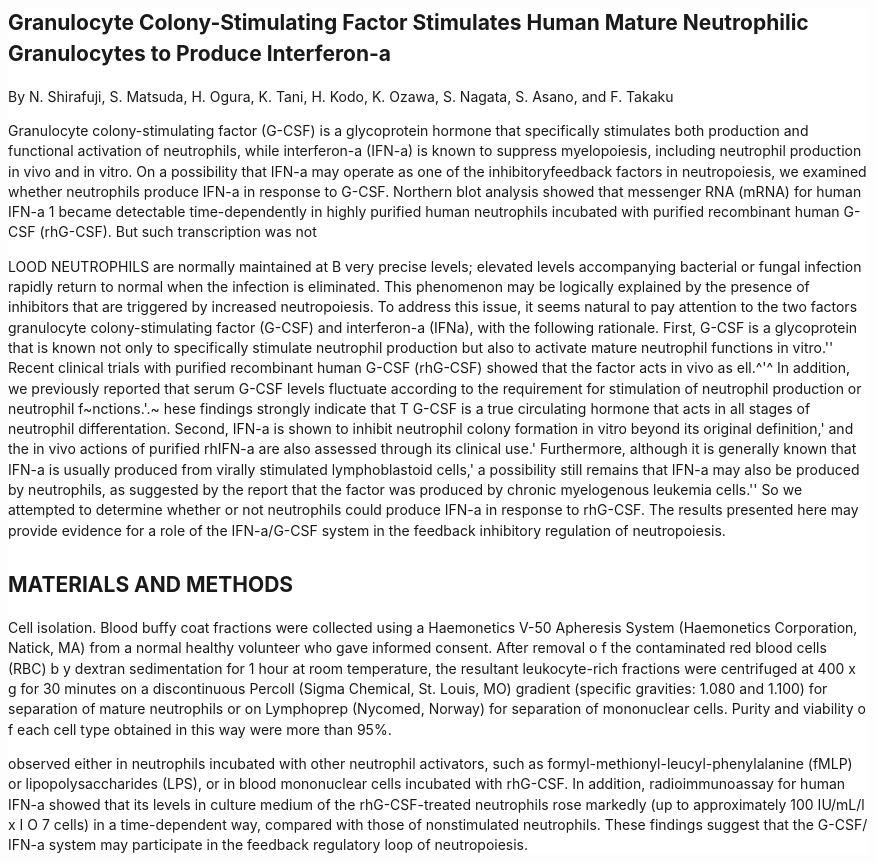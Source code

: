 ## Granulocyte Colony-Stimulating Factor Stimulates Human Mature Neutrophilic Granulocytes to Produce Interferon-a

By N. Shirafuji,  S. Matsuda,  H. Ogura, K. Tani,  H. Kodo, K. Ozawa, S. Nagata, S. Asano,  and F. Takaku

Granulocyte  colony-stimulating  factor (G-CSF) is a glycoprotein hormone that specifically  stimulates both production and functional activation of neutrophils, while interferon-a (IFN-a) is known to suppress myelopoiesis,  including neutrophil production in vivo and in vitro. On a possibility  that IFN-a may operate as one of the inhibitoryfeedback  factors in neutropoiesis, we examined  whether  neutrophils produce IFN-a  in response to G-CSF.  Northern blot analysis showed that  messenger RNA (mRNA) for human IFN-a 1 became  detectable  time-dependently in  highly  purified human  neutrophils  incubated  with  purified  recombinant human G-CSF  (rhG-CSF).  But such transcription  was not

LOOD NEUTROPHILS are normally  maintained at B very precise levels; elevated levels accompanying  bacterial  or  fungal  infection  rapidly  return  to normal  when  the infection  is  eliminated. This phenomenon  may be  logically explained by the presence of  inhibitors that are triggered by increased neutropoiesis. To  address  this  issue, it seems natural  to  pay  attention  to  the  two  factors  granulocyte colony-stimulating  factor (G-CSF) and interferon-a  (IFNa), with the following rationale.  First, G-CSF is a glycoprotein  that is known not  only to specifically  stimulate neutrophil production but also to  activate mature  neutrophil functions  in  vitro.'' Recent  clinical trials  with purified recombinant  human  G-CSF  (rhG-CSF)  showed  that  the factor  acts  in  vivo  as   ell.^'^  In  addition, we  previously reported  that serum G-CSF levels fluctuate according to the requirement  for  stimulation  of neutrophil  production or neutrophil f~nctions.'.~  hese findings strongly indicate that T G-CSF is a true circulating hormone that acts in all stages of neutrophil differentation. Second, IFN-a is shown to inhibit neutrophil  colony  formation  in  vitro  beyond its  original definition,'  and the in vivo actions of  purified  rhIFN-a  are also  assessed  through  its  clinical  use.' Furthermore,  although it is generally known that IFN-a is usually produced from virally  stimulated  lymphoblastoid  cells,'  a possibility still  remains  that IFN-a may also be  produced  by  neutrophils, as suggested by the report that the factor was produced by chronic myelogenous leukemia cells.'' So we attempted to determine whether or not neutrophils could produce  IFN-a in  response  to  rhG-CSF.  The  results  presented  here  may provide evidence for a  role of  the IFN-a/G-CSF system  in the feedback inhibitory regulation of neutropoiesis.

## MATERIALS AND METHODS

Cell isolation. Blood buffy coat fractions  were collected using a Haemonetics V-50 Apheresis  System  (Haemonetics Corporation, Natick, MA) from a normal healthy volunteer who gave informed consent. After removal o f   the contaminated  red blood cells (RBC)  b y dextran sedimentation  for 1 hour at room temperature,  the resultant leukocyte-rich fractions were centrifuged  at 400 x  g for 30 minutes on a  discontinuous  Percoll  (Sigma  Chemical, St. Louis,  MO) gradient  (specific  gravities:  1.080  and 1.100) for  separation of mature  neutrophils  or  on  Lymphoprep  (Nycomed, Norway)  for separation  of mononuclear cells. Purity  and viability o f  each  cell type obtained in this way were more than 95%.

observed either in neutrophils incubated with other neutrophil activators, such as formyl-methionyl-leucyl-phenylalanine  (fMLP)  or lipopolysaccharides  (LPS),  or in blood mononuclear  cells  incubated  with  rhG-CSF.  In  addition, radioimmunoassay  for human IFN-a showed that its levels in culture medium of the rhG-CSF-treated  neutrophils rose markedly (up to approximately 100 IU/mL/l x I O 7   cells) in a time-dependent  way, compared with those of nonstimulated neutrophils. These findings suggest that the G-CSF/ IFN-a  system  may participate in the feedback  regulatory loop of neutropoiesis.
